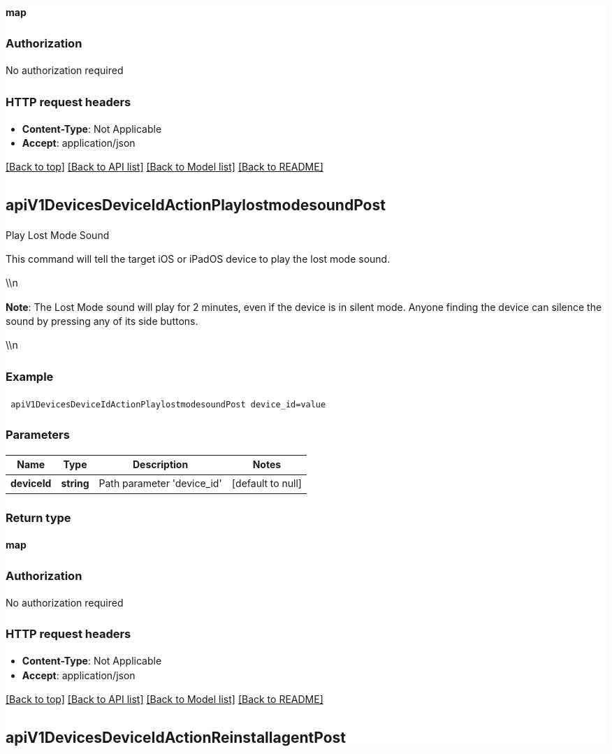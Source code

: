 **map**

### Authorization

No authorization required

### HTTP request headers

- **Content-Type**: Not Applicable
- **Accept**: application/json

[[Back to top]](#) [[Back to API list]](../README.md#documentation-for-api-endpoints) [[Back to Model list]](../README.md#documentation-for-models) [[Back to README]](../README.md)


## apiV1DevicesDeviceIdActionPlaylostmodesoundPost

Play Lost Mode Sound

<p>This command will tell the target iOS or iPadOS device to play the lost mode sound.</p>\\n<p><strong>Note</strong>: The Lost Mode sound will play for 2 minutes, even if the device is in silent mode. Anyone finding the device can silence the sound by pressing any of its side buttons.</p>\\n

### Example

```bash
 apiV1DevicesDeviceIdActionPlaylostmodesoundPost device_id=value
```

### Parameters


Name | Type | Description  | Notes
------------- | ------------- | ------------- | -------------
 **deviceId** | **string** | Path parameter 'device_id' | [default to null]

### Return type

**map**

### Authorization

No authorization required

### HTTP request headers

- **Content-Type**: Not Applicable
- **Accept**: application/json

[[Back to top]](#) [[Back to API list]](../README.md#documentation-for-api-endpoints) [[Back to Model list]](../README.md#documentation-for-models) [[Back to README]](../README.md)


## apiV1DevicesDeviceIdActionReinstallagentPost
